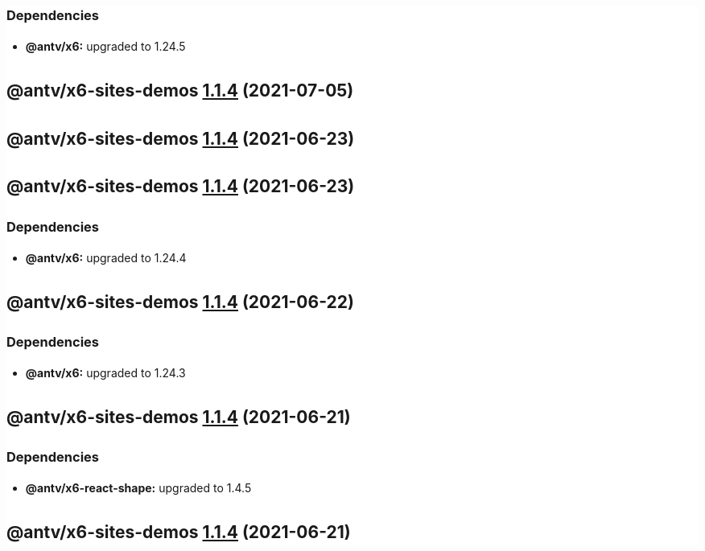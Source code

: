

### Dependencies

* **@antv/x6:** upgraded to 1.24.5

## @antv/x6-sites-demos [1.1.4](https://github.com/antvis/x6/compare/@antv/x6-sites-demos@1.1.3...@antv/x6-sites-demos@1.1.4) (2021-07-05)

## @antv/x6-sites-demos [1.1.4](https://github.com/antvis/x6/compare/@antv/x6-sites-demos@1.1.3...@antv/x6-sites-demos@1.1.4) (2021-06-23)

## @antv/x6-sites-demos [1.1.4](https://github.com/antvis/x6/compare/@antv/x6-sites-demos@1.1.3...@antv/x6-sites-demos@1.1.4) (2021-06-23)





### Dependencies

* **@antv/x6:** upgraded to 1.24.4

## @antv/x6-sites-demos [1.1.4](https://github.com/antvis/x6/compare/@antv/x6-sites-demos@1.1.3...@antv/x6-sites-demos@1.1.4) (2021-06-22)





### Dependencies

* **@antv/x6:** upgraded to 1.24.3

## @antv/x6-sites-demos [1.1.4](https://github.com/antvis/x6/compare/@antv/x6-sites-demos@1.1.3...@antv/x6-sites-demos@1.1.4) (2021-06-21)





### Dependencies

* **@antv/x6-react-shape:** upgraded to 1.4.5

## @antv/x6-sites-demos [1.1.4](https://github.com/antvis/x6/compare/@antv/x6-sites-demos@1.1.3...@antv/x6-sites-demos@1.1.4) (2021-06-21)

